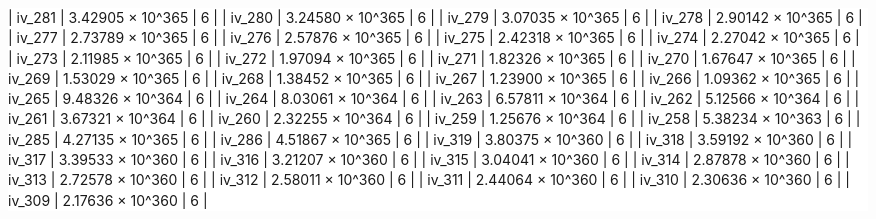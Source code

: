 | iv_281 | 3.42905 × 10^365 | 6 |
| iv_280 | 3.24580 × 10^365 | 6 |
| iv_279 | 3.07035 × 10^365 | 6 |
| iv_278 | 2.90142 × 10^365 | 6 |
| iv_277 | 2.73789 × 10^365 | 6 |
| iv_276 | 2.57876 × 10^365 | 6 |
| iv_275 | 2.42318 × 10^365 | 6 |
| iv_274 | 2.27042 × 10^365 | 6 |
| iv_273 | 2.11985 × 10^365 | 6 |
| iv_272 | 1.97094 × 10^365 | 6 |
| iv_271 | 1.82326 × 10^365 | 6 |
| iv_270 | 1.67647 × 10^365 | 6 |
| iv_269 | 1.53029 × 10^365 | 6 |
| iv_268 | 1.38452 × 10^365 | 6 |
| iv_267 | 1.23900 × 10^365 | 6 |
| iv_266 | 1.09362 × 10^365 | 6 |
| iv_265 | 9.48326 × 10^364 | 6 |
| iv_264 | 8.03061 × 10^364 | 6 |
| iv_263 | 6.57811 × 10^364 | 6 |
| iv_262 | 5.12566 × 10^364 | 6 |
| iv_261 | 3.67321 × 10^364 | 6 |
| iv_260 | 2.32255 × 10^364 | 6 |
| iv_259 | 1.25676 × 10^364 | 6 |
| iv_258 | 5.38234 × 10^363 | 6 |
| iv_285 | 4.27135 × 10^365 | 6 |
| iv_286 | 4.51867 × 10^365 | 6 |
| iv_319 | 3.80375 × 10^360 | 6 |
| iv_318 | 3.59192 × 10^360 | 6 |
| iv_317 | 3.39533 × 10^360 | 6 |
| iv_316 | 3.21207 × 10^360 | 6 |
| iv_315 | 3.04041 × 10^360 | 6 |
| iv_314 | 2.87878 × 10^360 | 6 |
| iv_313 | 2.72578 × 10^360 | 6 |
| iv_312 | 2.58011 × 10^360 | 6 |
| iv_311 | 2.44064 × 10^360 | 6 |
| iv_310 | 2.30636 × 10^360 | 6 |
| iv_309 | 2.17636 × 10^360 | 6 |